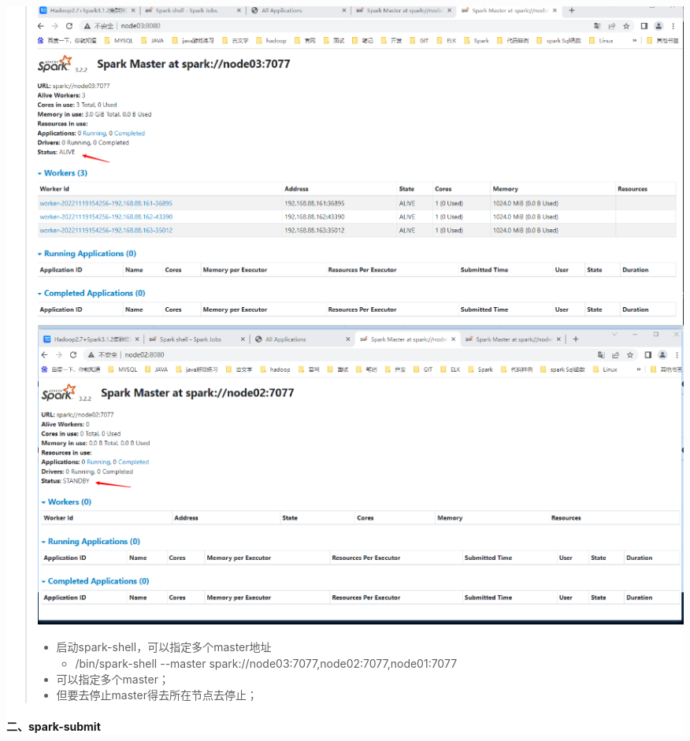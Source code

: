 >![image-20221119154617865](../md-image/image-20221119154617865.png) 
>
>+ 启动spark-shell，可以指定多个master地址
>	+ /bin/spark-shell --master spark://node03:7077,node02:7077,node01:7077
>+ 可以指定多个master；
>+ 但要去停止master得去所在节点去停止；



#### 二、spark-submit

